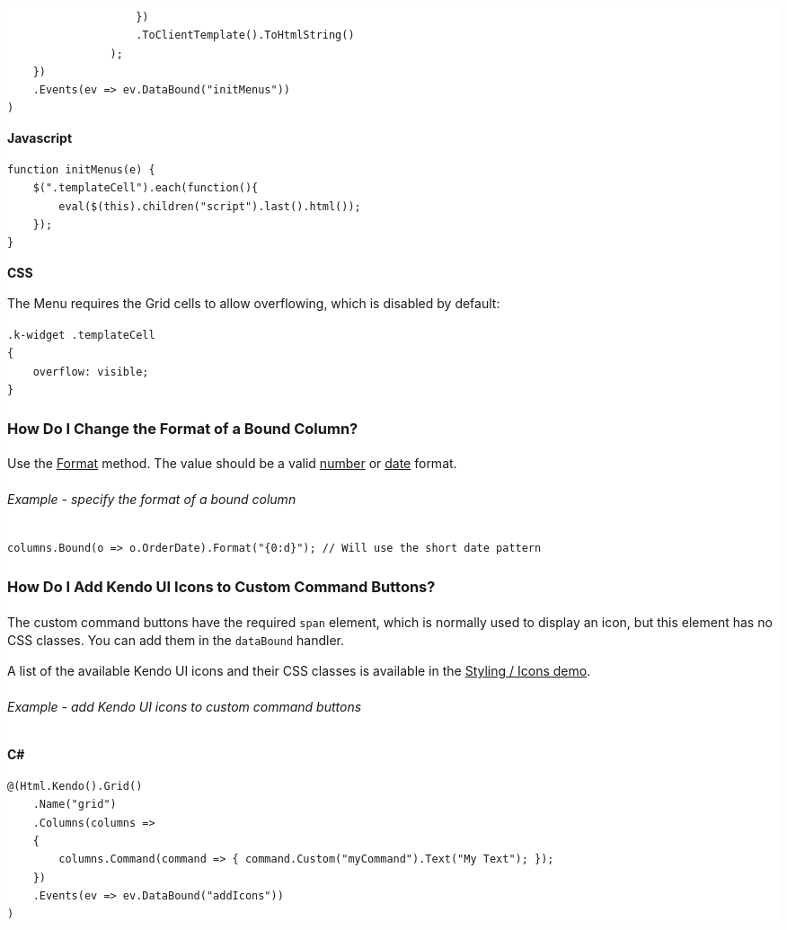                         })
                        .ToClientTemplate().ToHtmlString()
                    );
        })
        .Events(ev => ev.DataBound("initMenus"))
    )

**Javascript**

    function initMenus(e) {
        $(".templateCell").each(function(){
            eval($(this).children("script").last().html());
        });
    }

**CSS**

The Menu requires the Grid cells to allow overflowing, which is disabled by default:

    .k-widget .templateCell
    {
        overflow: visible;
    }

### How Do I Change the Format of a Bound Column?

Use the [Format](/api/aspnet-mvc/Kendo.Mvc.UI.Fluent/GridBoundColumnBuilder#formatsystem.string) method.
The value should be a valid [number](/api/javascript/kendo#standard-number-formats) or [date](/api/javascript/kendo#standard-date-formats) format.

###### Example - specify the format of a bound column

    columns.Bound(o => o.OrderDate).Format("{0:d}"); // Will use the short date pattern

### How Do I Add Kendo UI Icons to Custom Command Buttons?

The custom command buttons have the required `span` element, which is normally used to display an icon, but this element has no CSS classes. You can add them in the `dataBound` handler.

A list of the available Kendo UI icons and their CSS classes is available in the [Styling / Icons demo](http://demos.telerik.com/kendo-ui/styling/icons).

###### Example - add Kendo UI icons to custom command buttons

**C#**

    @(Html.Kendo().Grid()
        .Name("grid")
        .Columns(columns =>
        {
            columns.Command(command => { command.Custom("myCommand").Text("My Text"); });
        })
        .Events(ev => ev.DataBound("addIcons"))
    )
